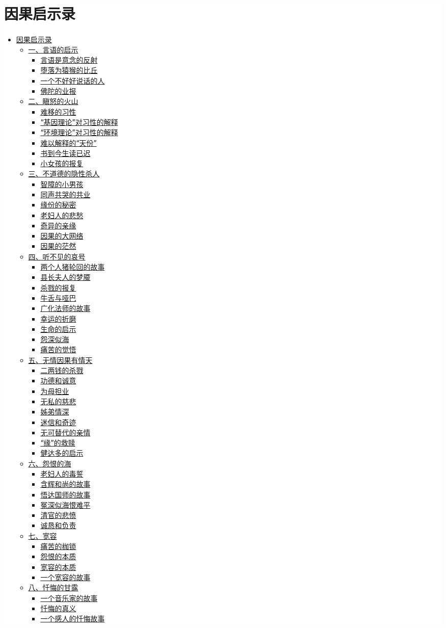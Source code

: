 # 因果启示录

- [因果启示录](#因果启示录)
  - [一、言语的启示](#一言语的启示)
    - [言语是意念的反射](#言语是意念的反射)
    - [堕落为猿猴的比丘](#堕落为猿猴的比丘)
    - [一个不好好说话的人](#一个不好好说话的人)
    - [佛陀的业报](#佛陀的业报)
  - [二、瞋怒的火山](#二瞋怒的火山)
    - [难移的习性](#难移的习性)
    - [“基因理论”对习性的解释](#基因理论对习性的解释)
    - [“环境理论”对习性的解释](#环境理论对习性的解释)
    - [难以解释的“天份”](#难以解释的天份)
    - [书到今生读已迟](#书到今生读已迟)
    - [小女孩的报复](#小女孩的报复)
  - [三、不道德的隐性杀人](#三不道德的隐性杀人)
    - [智障的小男孩](#智障的小男孩)
    - [同声共哭的共业](#同声共哭的共业)
    - [缘份的秘密](#缘份的秘密)
    - [老妇人的悲愁](#老妇人的悲愁)
    - [奇异的亲缘](#奇异的亲缘)
    - [因果的大网络](#因果的大网络)
    - [因果的茫然](#因果的茫然)
  - [四、听不见的哀号](#四听不见的哀号)
    - [两个人猪轮回的故事](#两个人猪轮回的故事)
    - [县长夫人的梦魇](#县长夫人的梦魇)
    - [杀戮的报复](#杀戮的报复)
    - [牛舌与哑巴](#牛舌与哑巴)
    - [广化法师的故事](#广化法师的故事)
    - [幸运的折磨](#幸运的折磨)
    - [生命的启示](#生命的启示)
    - [怨深似海](#怨深似海)
    - [痛苦的觉悟](#痛苦的觉悟)
  - [五、无情因果有情天](#五无情因果有情天)
    - [二两钱的杀戮](#二两钱的杀戮)
    - [功德和诚意](#功德和诚意)
    - [为母担业](#为母担业)
    - [无私的慈悲](#无私的慈悲)
    - [姊弟情深](#姊弟情深)
    - [迷信和奇迹](#迷信和奇迹)
    - [无可替代的亲情](#无可替代的亲情)
    - [“缘”的救赎](#缘的救赎)
    - [健达多的启示](#健达多的启示)
  - [六、怨恨的海](#六怨恨的海)
    - [老妇人的毒誓](#老妇人的毒誓)
    - [含辉和尚的故事](#含辉和尚的故事)
    - [悟达国师的故事](#悟达国师的故事)
    - [冤深似海恨难平](#冤深似海恨难平)
    - [清官的悲愤](#清官的悲愤)
    - [诚恳和负责](#诚恳和负责)
  - [七、宽容](#七宽容)
    - [痛苦的枷锁](#痛苦的枷锁)
    - [怨恨的本质](#怨恨的本质)
    - [宽容的本质](#宽容的本质)
    - [一个宽容的故事](#一个宽容的故事)
  - [八、忏悔的甘露](#八忏悔的甘露)
    - [一个音乐家的故事](#一个音乐家的故事)
    - [忏悔的真义](#忏悔的真义)
    - [一个感人的忏悔故事](#一个感人的忏悔故事)
